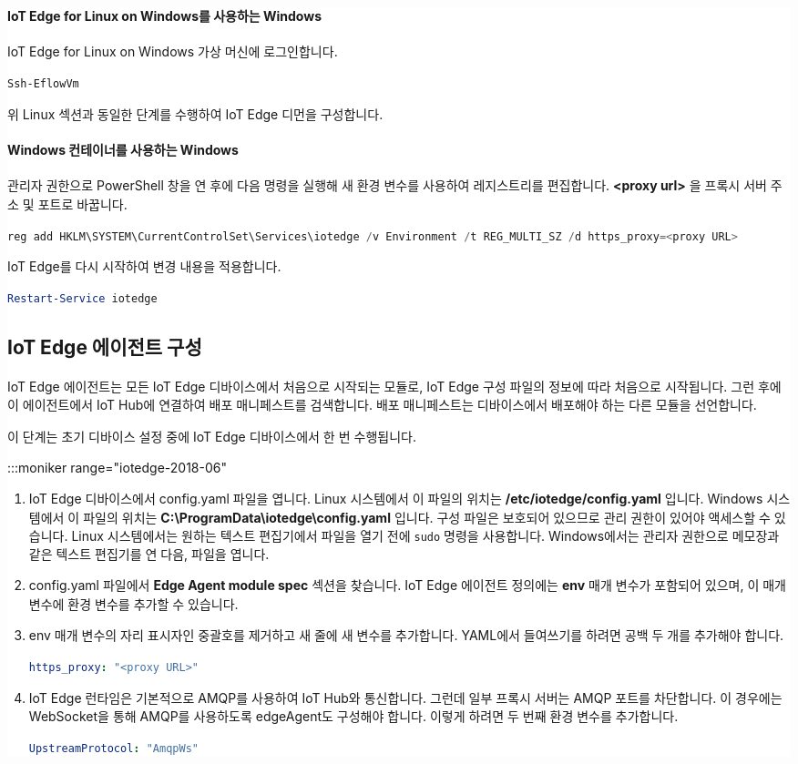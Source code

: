 
#### <a name="windows-using-iot-edge-for-linux-on-windows"></a>IoT Edge for Linux on Windows를 사용하는 Windows

IoT Edge for Linux on Windows 가상 머신에 로그인합니다.

```azurepowershell-interactive
Ssh-EflowVm
```

위 Linux 섹션과 동일한 단계를 수행하여 IoT Edge 디먼을 구성합니다.

#### <a name="windows-using-windows-containers"></a>Windows 컨테이너를 사용하는 Windows

관리자 권한으로 PowerShell 창을 연 후에 다음 명령을 실행해 새 환경 변수를 사용하여 레지스트리를 편집합니다. **\<proxy url>** 을 프록시 서버 주소 및 포트로 바꿉니다.

```powershell
reg add HKLM\SYSTEM\CurrentControlSet\Services\iotedge /v Environment /t REG_MULTI_SZ /d https_proxy=<proxy URL>
```

IoT Edge를 다시 시작하여 변경 내용을 적용합니다.

```powershell
Restart-Service iotedge
```

## <a name="configure-the-iot-edge-agent"></a>IoT Edge 에이전트 구성

IoT Edge 에이전트는 모든 IoT Edge 디바이스에서 처음으로 시작되는 모듈로, IoT Edge 구성 파일의 정보에 따라 처음으로 시작됩니다. 그런 후에 이 에이전트에서 IoT Hub에 연결하여 배포 매니페스트를 검색합니다. 배포 매니페스트는 디바이스에서 배포해야 하는 다른 모듈을 선언합니다.

이 단계는 초기 디바이스 설정 중에 IoT Edge 디바이스에서 한 번 수행됩니다.


:::moniker range="iotedge-2018-06"

1. IoT Edge 디바이스에서 config.yaml 파일을 엽니다. Linux 시스템에서 이 파일의 위치는 **/etc/iotedge/config.yaml** 입니다. Windows 시스템에서 이 파일의 위치는 **C:\ProgramData\iotedge\config.yaml** 입니다. 구성 파일은 보호되어 있으므로 관리 권한이 있어야 액세스할 수 있습니다. Linux 시스템에서는 원하는 텍스트 편집기에서 파일을 열기 전에 `sudo` 명령을 사용합니다. Windows에서는 관리자 권한으로 메모장과 같은 텍스트 편집기를 연 다음, 파일을 엽니다.

2. config.yaml 파일에서 **Edge Agent module spec** 섹션을 찾습니다. IoT Edge 에이전트 정의에는 **env** 매개 변수가 포함되어 있으며, 이 매개 변수에 환경 변수를 추가할 수 있습니다.

3. env 매개 변수의 자리 표시자인 중괄호를 제거하고 새 줄에 새 변수를 추가합니다. YAML에서 들여쓰기를 하려면 공백 두 개를 추가해야 합니다.

   ```yaml
   https_proxy: "<proxy URL>"
   ```

4. IoT Edge 런타임은 기본적으로 AMQP를 사용하여 IoT Hub와 통신합니다. 그런데 일부 프록시 서버는 AMQP 포트를 차단합니다. 이 경우에는 WebSocket을 통해 AMQP를 사용하도록 edgeAgent도 구성해야 합니다. 이렇게 하려면 두 번째 환경 변수를 추가합니다.

   ```yaml
   UpstreamProtocol: "AmqpWs"
   ```
